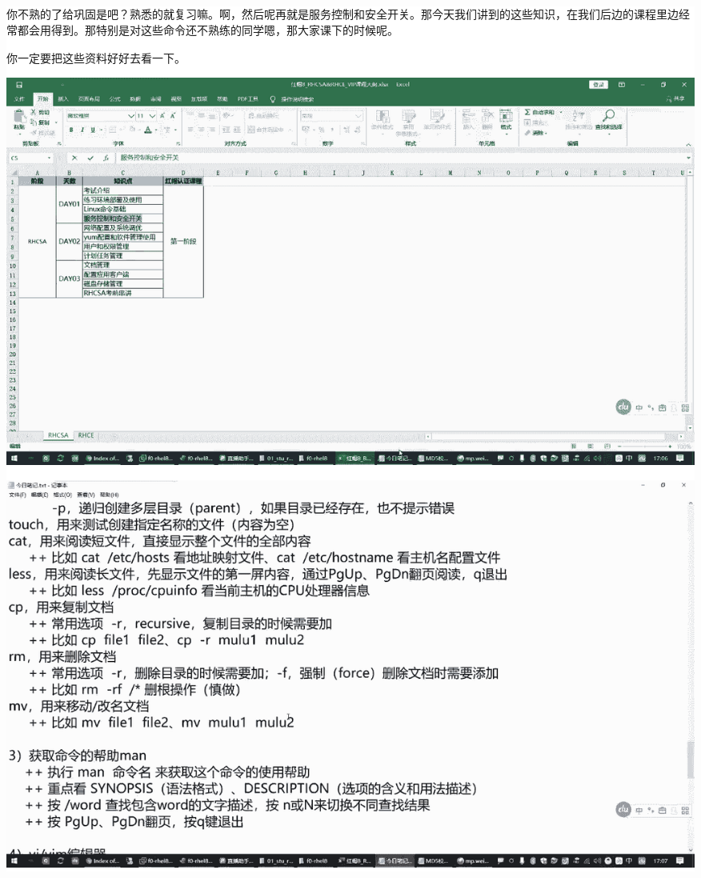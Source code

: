 你不熟的了给巩固是吧？熟悉的就复习嘛。啊，然后呢再就是服务控制和安全开关。那今天我们讲到的这些知识，在我们后边的课程里边经常都会用得到。那特别是对这些命令还不熟练的同学嗯，那大家课下的时候呢。

你一定要把这些资料好好去看一下。

![](img/e87091d25b219cb681fac049e56ee0a9_16.png)

![](img/e87091d25b219cb681fac049e56ee0a9_17.png)
